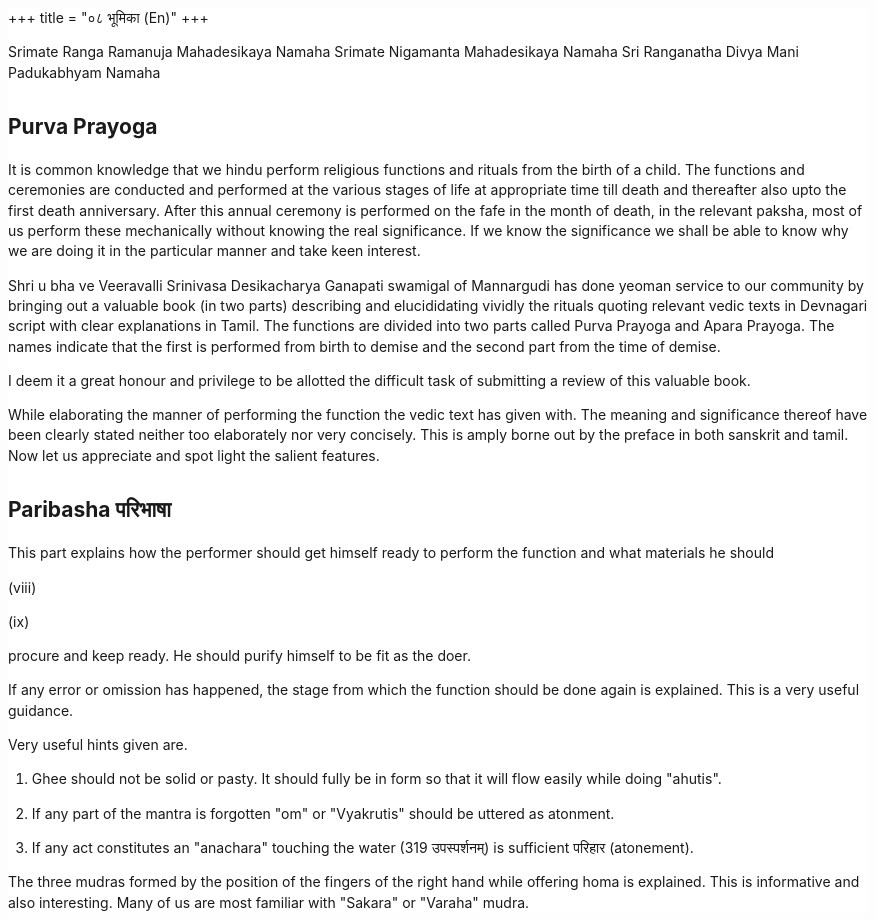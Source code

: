 +++
title = "०८ भूमिका (En)"
+++


Srimate Ranga Ramanuja Mahadesikaya Namaha Srimate Nigamanta Mahadesikaya Namaha Sri Ranganatha Divya Mani Padukabhyam Namaha

## Purva Prayoga

It is common knowledge that we hindu perform religious functions and rituals from the birth of a child. The functions and ceremonies are conducted and performed at the various stages of life at appropriate time till death and thereafter also upto the first death anniversary. After this annual ceremony is performed on the fafe in the month of death, in the relevant paksha, most of us perform these mechanically without knowing the real significance. If we know the significance we shall be able to know why we are doing it in the particular manner and take keen interest.

Shri u bha ve Veeravalli Srinivasa Desikacharya Ganapati swamigal of Mannargudi has done yeoman service to our community by bringing out a valuable book (in two parts) describing and elucididating vividly the rituals quoting relevant vedic texts in Devnagari script with clear explanations in Tamil. The functions are divided into two parts called Purva Prayoga and Apara Prayoga. The names indicate that the first is performed from birth to demise and the second part from the time of demise.

I deem it a great honour and privilege to be allotted the difficult task of submitting a review of this valuable book.

While elaborating the manner of performing the function the vedic text has given with. The meaning and significance thereof have been clearly stated neither too elaborately nor very concisely. This is amply borne out by the preface in both sanskrit and tamil. Now let us appreciate and spot light the salient features.

## Paribasha परिभाषा

This part explains how the performer should get himself ready to perform the function and what materials he should

(viii)


(ix)

procure and keep ready. He should purify himself to be fit as the doer.

If any error or omission has happened, the stage from which the function should be done again is explained. This is a very useful guidance.

Very useful hints given are.

1. Ghee should not be solid or pasty. It should fully be in form so that it will flow easily while doing "ahutis".

2. If any part of the mantra is forgotten "om" or "Vyakrutis" should be uttered as atonment.

3. If any act constitutes an "anachara" touching the water (319 उपस्पर्शनम्) is sufficient परिहार (atonement).

The three mudras formed by the position of the fingers of the right hand while offering homa is explained. This is informative and also interesting. Many of us are most familiar with "Sakara" or "Varaha" mudra.
